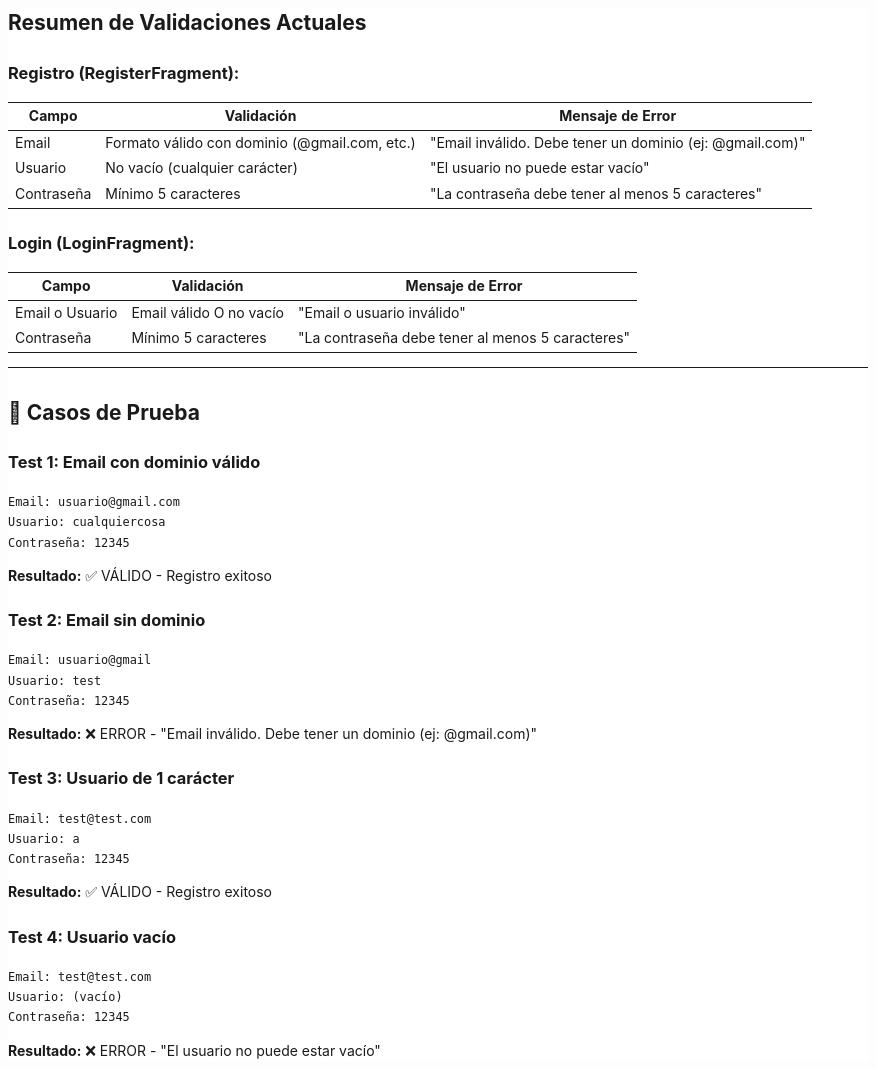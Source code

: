 
## Resumen de Validaciones Actuales

### Registro (RegisterFragment):
| Campo | Validación | Mensaje de Error |
|-------|-----------|------------------|
| Email | Formato válido con dominio (@gmail.com, etc.) | "Email inválido. Debe tener un dominio (ej: @gmail.com)" |
| Usuario | No vacío (cualquier carácter) | "El usuario no puede estar vacío" |
| Contraseña | Mínimo 5 caracteres | "La contraseña debe tener al menos 5 caracteres" |

### Login (LoginFragment):
| Campo | Validación | Mensaje de Error |
|-------|-----------|------------------|
| Email o Usuario | Email válido O no vacío | "Email o usuario inválido" |
| Contraseña | Mínimo 5 caracteres | "La contraseña debe tener al menos 5 caracteres" |

---

## 🧪 Casos de Prueba

### Test 1: Email con dominio válido
```
Email: usuario@gmail.com
Usuario: cualquiercosa
Contraseña: 12345
```
**Resultado:** ✅ VÁLIDO - Registro exitoso

### Test 2: Email sin dominio
```
Email: usuario@gmail
Usuario: test
Contraseña: 12345
```
**Resultado:** ❌ ERROR - "Email inválido. Debe tener un dominio (ej: @gmail.com)"

### Test 3: Usuario de 1 carácter
```
Email: test@test.com
Usuario: a
Contraseña: 12345
```
**Resultado:** ✅ VÁLIDO - Registro exitoso

### Test 4: Usuario vacío
```
Email: test@test.com
Usuario: (vacío)
Contraseña: 12345
```
**Resultado:** ❌ ERROR - "El usuario no puede estar vacío"
